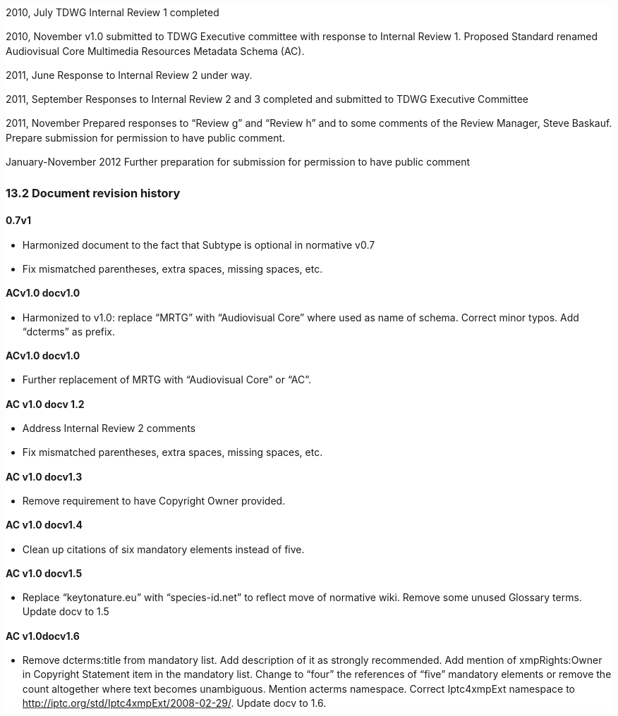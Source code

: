 2010, July TDWG Internal Review 1 completed

2010, November v1.0 submitted to TDWG Executive committee with response
to Internal Review 1. Proposed Standard renamed Audiovisual Core Multimedia
Resources Metadata Schema (AC).

2011, June Response to Internal Review 2 under way.

2011, September Responses to Internal Review 2 and 3 completed and
submitted to TDWG Executive Committee

2011, November Prepared responses to “Review g” and “Review h” and to
some comments of the Review Manager, Steve Baskauf. Prepare submission
for permission to have public comment.

January-November 2012 Further preparation for submission for permission
to have public comment


### 13.2 Document revision history

**0.7v1**

- Harmonized document to the fact that Subtype is optional in normative v0.7

- Fix mismatched parentheses, extra spaces, missing spaces, etc.

**ACv1.0 docv1.0**

- Harmonized to v1.0: replace “MRTG” with “Audiovisual Core” where used as name of schema. Correct minor typos. Add “dcterms” as prefix.

**ACv1.0 docv1.0**

- Further replacement of MRTG with “Audiovisual Core” or “AC”.

**AC v1.0 docv 1.2**

- Address Internal Review 2 comments

- Fix mismatched parentheses, extra spaces, missing spaces, etc.

**AC v1.0 docv1.3**

- Remove requirement to have Copyright Owner provided.

**AC v1.0 docv1.4**

- Clean up citations of six mandatory elements instead of five.

**AC v1.0 docv1.5**

- Replace “keytonature.eu” with “species-id.net” to reflect move of normative wiki. Remove some unused Glossary terms. Update docv to 1.5

**AC v1.0docv1.6**

- Remove dcterms:title from mandatory list. Add description of it as strongly recommended. Add mention of xmpRights:Owner in Copyright Statement item in the mandatory list. Change to “four” the references of “five” mandatory elements or remove the count altogether where text becomes unambiguous. Mention acterms namespace. Correct Iptc4xmpExt namespace to http://iptc.org/std/Iptc4xmpExt/2008-02-29/. Update docv to 1.6.
